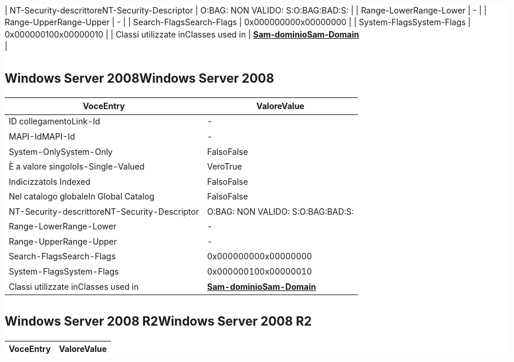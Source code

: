 | <span data-ttu-id="a9f65-190">NT-Security-descrittore</span><span class="sxs-lookup"><span data-stu-id="a9f65-190">NT-Security-Descriptor</span></span> | <span data-ttu-id="a9f65-191">O:BAG: NON VALIDO: S:</span><span class="sxs-lookup"><span data-stu-id="a9f65-191">O:BAG:BAD:S:</span></span>                                 |
| <span data-ttu-id="a9f65-192">Range-Lower</span><span class="sxs-lookup"><span data-stu-id="a9f65-192">Range-Lower</span></span>            | \-                                           |
| <span data-ttu-id="a9f65-193">Range-Upper</span><span class="sxs-lookup"><span data-stu-id="a9f65-193">Range-Upper</span></span>            | \-                                           |
| <span data-ttu-id="a9f65-194">Search-Flags</span><span class="sxs-lookup"><span data-stu-id="a9f65-194">Search-Flags</span></span>           | <span data-ttu-id="a9f65-195">0x00000000</span><span class="sxs-lookup"><span data-stu-id="a9f65-195">0x00000000</span></span>                                   |
| <span data-ttu-id="a9f65-196">System-Flags</span><span class="sxs-lookup"><span data-stu-id="a9f65-196">System-Flags</span></span>           | <span data-ttu-id="a9f65-197">0x00000010</span><span class="sxs-lookup"><span data-stu-id="a9f65-197">0x00000010</span></span>                                   |
| <span data-ttu-id="a9f65-198">Classi utilizzate in</span><span class="sxs-lookup"><span data-stu-id="a9f65-198">Classes used in</span></span>        | [<span data-ttu-id="a9f65-199">**Sam-dominio**</span><span class="sxs-lookup"><span data-stu-id="a9f65-199">**Sam-Domain**</span></span>](c-samdomain.md)<br/> |



## <a name="windows-server-2008"></a><span data-ttu-id="a9f65-200">Windows Server 2008</span><span class="sxs-lookup"><span data-stu-id="a9f65-200">Windows Server 2008</span></span>



| <span data-ttu-id="a9f65-201">Voce</span><span class="sxs-lookup"><span data-stu-id="a9f65-201">Entry</span></span> | <span data-ttu-id="a9f65-202">Valore</span><span class="sxs-lookup"><span data-stu-id="a9f65-202">Value</span></span> |
|------------------------|----------------------------------------------|
| <span data-ttu-id="a9f65-203">ID collegamento</span><span class="sxs-lookup"><span data-stu-id="a9f65-203">Link-Id</span></span>                | \-                                           |
| <span data-ttu-id="a9f65-204">MAPI-Id</span><span class="sxs-lookup"><span data-stu-id="a9f65-204">MAPI-Id</span></span>                | \-                                           |
| <span data-ttu-id="a9f65-205">System-Only</span><span class="sxs-lookup"><span data-stu-id="a9f65-205">System-Only</span></span>            | <span data-ttu-id="a9f65-206">Falso</span><span class="sxs-lookup"><span data-stu-id="a9f65-206">False</span></span>                                        |
| <span data-ttu-id="a9f65-207">È a valore singolo</span><span class="sxs-lookup"><span data-stu-id="a9f65-207">Is-Single-Valued</span></span>       | <span data-ttu-id="a9f65-208">Vero</span><span class="sxs-lookup"><span data-stu-id="a9f65-208">True</span></span>                                         |
| <span data-ttu-id="a9f65-209">Indicizzato</span><span class="sxs-lookup"><span data-stu-id="a9f65-209">Is Indexed</span></span>             | <span data-ttu-id="a9f65-210">Falso</span><span class="sxs-lookup"><span data-stu-id="a9f65-210">False</span></span>                                        |
| <span data-ttu-id="a9f65-211">Nel catalogo globale</span><span class="sxs-lookup"><span data-stu-id="a9f65-211">In Global Catalog</span></span>      | <span data-ttu-id="a9f65-212">Falso</span><span class="sxs-lookup"><span data-stu-id="a9f65-212">False</span></span>                                        |
| <span data-ttu-id="a9f65-213">NT-Security-descrittore</span><span class="sxs-lookup"><span data-stu-id="a9f65-213">NT-Security-Descriptor</span></span> | <span data-ttu-id="a9f65-214">O:BAG: NON VALIDO: S:</span><span class="sxs-lookup"><span data-stu-id="a9f65-214">O:BAG:BAD:S:</span></span>                                 |
| <span data-ttu-id="a9f65-215">Range-Lower</span><span class="sxs-lookup"><span data-stu-id="a9f65-215">Range-Lower</span></span>            | \-                                           |
| <span data-ttu-id="a9f65-216">Range-Upper</span><span class="sxs-lookup"><span data-stu-id="a9f65-216">Range-Upper</span></span>            | \-                                           |
| <span data-ttu-id="a9f65-217">Search-Flags</span><span class="sxs-lookup"><span data-stu-id="a9f65-217">Search-Flags</span></span>           | <span data-ttu-id="a9f65-218">0x00000000</span><span class="sxs-lookup"><span data-stu-id="a9f65-218">0x00000000</span></span>                                   |
| <span data-ttu-id="a9f65-219">System-Flags</span><span class="sxs-lookup"><span data-stu-id="a9f65-219">System-Flags</span></span>           | <span data-ttu-id="a9f65-220">0x00000010</span><span class="sxs-lookup"><span data-stu-id="a9f65-220">0x00000010</span></span>                                   |
| <span data-ttu-id="a9f65-221">Classi utilizzate in</span><span class="sxs-lookup"><span data-stu-id="a9f65-221">Classes used in</span></span>        | [<span data-ttu-id="a9f65-222">**Sam-dominio**</span><span class="sxs-lookup"><span data-stu-id="a9f65-222">**Sam-Domain**</span></span>](c-samdomain.md)<br/> |



## <a name="windows-server-2008-r2"></a><span data-ttu-id="a9f65-223">Windows Server 2008 R2</span><span class="sxs-lookup"><span data-stu-id="a9f65-223">Windows Server 2008 R2</span></span>



| <span data-ttu-id="a9f65-224">Voce</span><span class="sxs-lookup"><span data-stu-id="a9f65-224">Entry</span></span> | <span data-ttu-id="a9f65-225">Valore</span><span class="sxs-lookup"><span data-stu-id="a9f65-225">Value</span></span> |
|------------------------|----------------------------------------------|